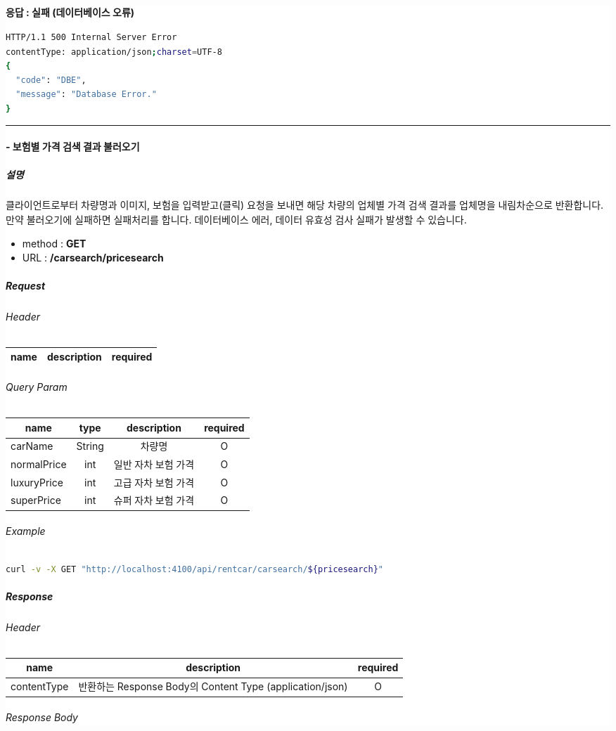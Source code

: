 **응답 : 실패 (데이터베이스 오류)**
```bash
HTTP/1.1 500 Internal Server Error
contentType: application/json;charset=UTF-8
{
  "code": "DBE",
  "message": "Database Error."
}
```

***

#### - 보험별 가격 검색 결과 불러오기

##### 설명

클라이언트로부터 차량명과 이미지, 보험을 입력받고(클릭) 요청을 보내면 해당 차량의 업체별 가격 검색 결과를 업체명을 내림차순으로 반환합니다. 만약 불러오기에 실패하면 실패처리를 합니다. 데이터베이스 에러, 데이터 유효성 검사 실패가 발생할 수 있습니다.

- method : **GET**  
- URL : **/carsearch/pricesearch**  

##### Request

###### Header

| name | description | required |
|---|:---:|:---:|

###### Query Param

| name | type | description | required |
|---|:---:|:---:|:---:|
| carName | String | 차량명 | O |
| normalPrice | int | 일반 자차 보험 가격 | O |
| luxuryPrice | int | 고급 자차 보험 가격 | O |
| superPrice | int | 슈퍼 자차 보험 가격 | O |


###### Example

```bash
curl -v -X GET "http://localhost:4100/api/rentcar/carsearch/${pricesearch}" 
```

##### Response

###### Header

| name | description | required |
|---|:---:|:---:|
| contentType | 반환하는 Response Body의 Content Type (application/json) | O |

###### Response Body
